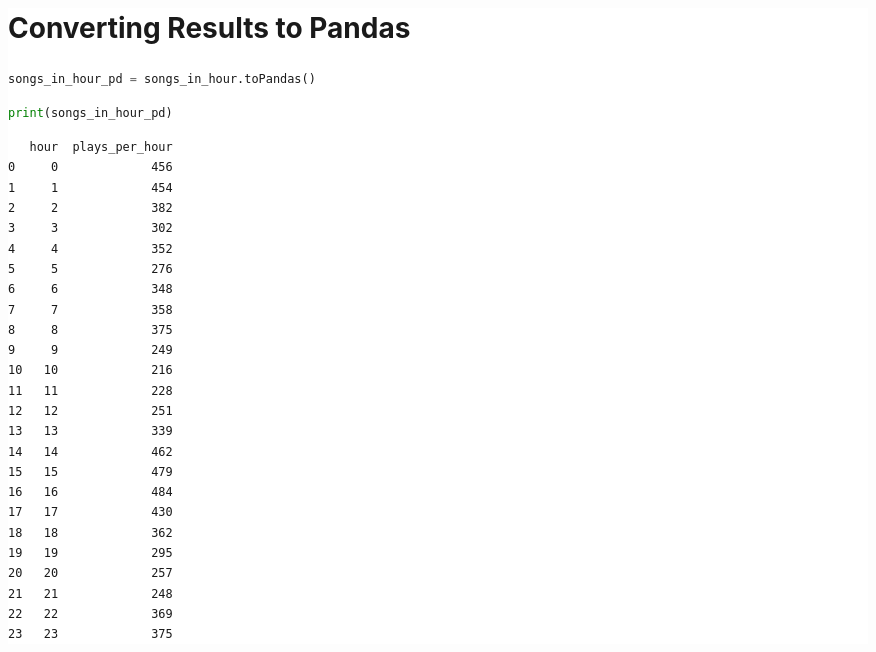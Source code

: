 

# Converting Results to Pandas


```python
songs_in_hour_pd = songs_in_hour.toPandas()
```


```python
print(songs_in_hour_pd)
```

       hour  plays_per_hour
    0     0             456
    1     1             454
    2     2             382
    3     3             302
    4     4             352
    5     5             276
    6     6             348
    7     7             358
    8     8             375
    9     9             249
    10   10             216
    11   11             228
    12   12             251
    13   13             339
    14   14             462
    15   15             479
    16   16             484
    17   17             430
    18   18             362
    19   19             295
    20   20             257
    21   21             248
    22   22             369
    23   23             375

